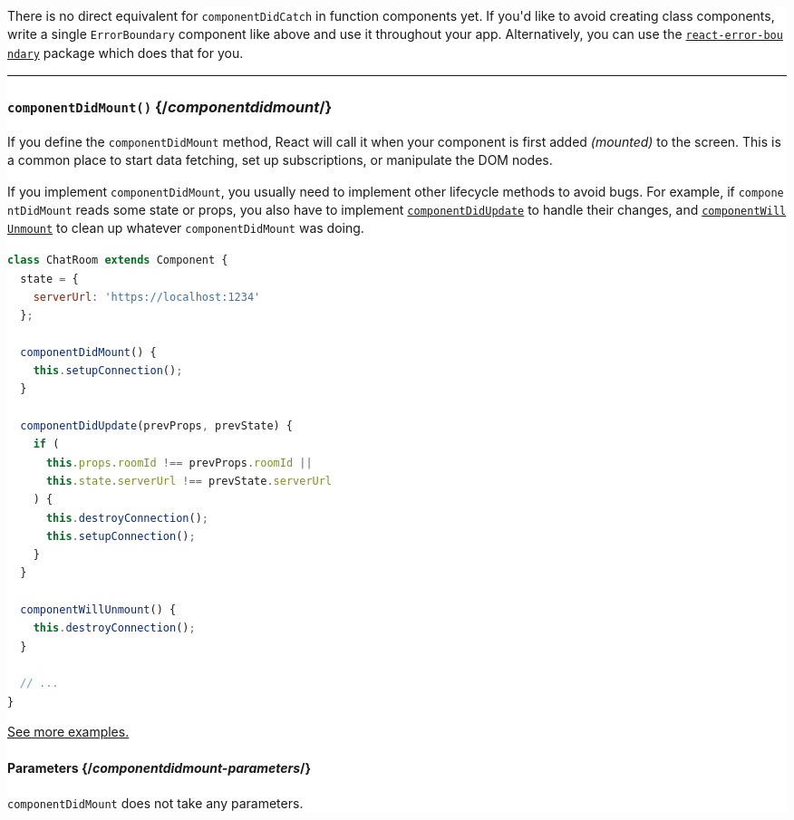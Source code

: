 <Note>

There is no direct equivalent for `componentDidCatch` in function components yet. If you'd like to avoid creating class components, write a single `ErrorBoundary` component like above and use it throughout your app. Alternatively, you can use the [`react-error-boundary`](https://github.com/bvaughn/react-error-boundary) package which does that for you.

</Note>

---

### `componentDidMount()` {/*componentdidmount*/}

If you define the `componentDidMount` method, React will call it when your component is first added *(mounted)* to the screen. This is a common place to start data fetching, set up subscriptions, or manipulate the DOM nodes.

If you implement `componentDidMount`, you usually need to implement other lifecycle methods to avoid bugs. For example, if `componentDidMount` reads some state or props, you also have to implement [`componentDidUpdate`](#componentdidupdate) to handle their changes, and [`componentWillUnmount`](#componentwillunmount) to clean up whatever `componentDidMount` was doing.

```js {6-8}
class ChatRoom extends Component {
  state = {
    serverUrl: 'https://localhost:1234'
  };

  componentDidMount() {
    this.setupConnection();
  }

  componentDidUpdate(prevProps, prevState) {
    if (
      this.props.roomId !== prevProps.roomId ||
      this.state.serverUrl !== prevState.serverUrl
    ) {
      this.destroyConnection();
      this.setupConnection();
    }
  }

  componentWillUnmount() {
    this.destroyConnection();
  }

  // ...
}
```

[See more examples.](#adding-lifecycle-methods-to-a-class-component)

#### Parameters {/*componentdidmount-parameters*/}

`componentDidMount` does not take any parameters.
